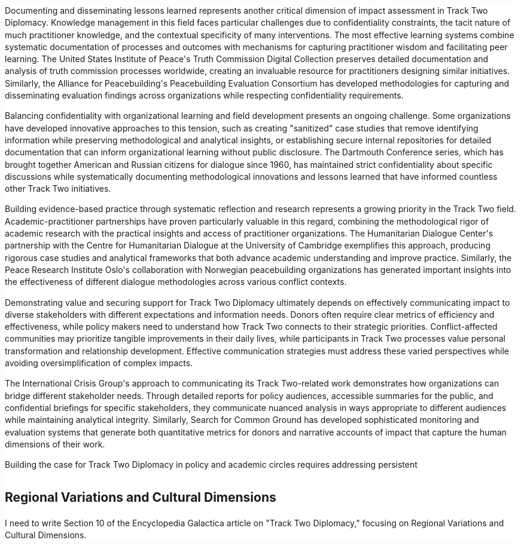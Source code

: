 Documenting and disseminating lessons learned represents another critical dimension of impact assessment in Track Two Diplomacy. Knowledge management in this field faces particular challenges due to confidentiality constraints, the tacit nature of much practitioner knowledge, and the contextual specificity of many interventions. The most effective learning systems combine systematic documentation of processes and outcomes with mechanisms for capturing practitioner wisdom and facilitating peer learning. The United States Institute of Peace's Truth Commission Digital Collection preserves detailed documentation and analysis of truth commission processes worldwide, creating an invaluable resource for practitioners designing similar initiatives. Similarly, the Alliance for Peacebuilding's Peacebuilding Evaluation Consortium has developed methodologies for capturing and disseminating evaluation findings across organizations while respecting confidentiality requirements.

Balancing confidentiality with organizational learning and field development presents an ongoing challenge. Some organizations have developed innovative approaches to this tension, such as creating "sanitized" case studies that remove identifying information while preserving methodological and analytical insights, or establishing secure internal repositories for detailed documentation that can inform organizational learning without public disclosure. The Dartmouth Conference series, which has brought together American and Russian citizens for dialogue since 1960, has maintained strict confidentiality about specific discussions while systematically documenting methodological innovations and lessons learned that have informed countless other Track Two initiatives.

Building evidence-based practice through systematic reflection and research represents a growing priority in the Track Two field. Academic-practitioner partnerships have proven particularly valuable in this regard, combining the methodological rigor of academic research with the practical insights and access of practitioner organizations. The Humanitarian Dialogue Center's partnership with the Centre for Humanitarian Dialogue at the University of Cambridge exemplifies this approach, producing rigorous case studies and analytical frameworks that both advance academic understanding and improve practice. Similarly, the Peace Research Institute Oslo's collaboration with Norwegian peacebuilding organizations has generated important insights into the effectiveness of different dialogue methodologies across various conflict contexts.

Demonstrating value and securing support for Track Two Diplomacy ultimately depends on effectively communicating impact to diverse stakeholders with different expectations and information needs. Donors often require clear metrics of efficiency and effectiveness, while policy makers need to understand how Track Two connects to their strategic priorities. Conflict-affected communities may prioritize tangible improvements in their daily lives, while participants in Track Two processes value personal transformation and relationship development. Effective communication strategies must address these varied perspectives while avoiding oversimplification of complex impacts.

The International Crisis Group's approach to communicating its Track Two-related work demonstrates how organizations can bridge different stakeholder needs. Through detailed reports for policy audiences, accessible summaries for the public, and confidential briefings for specific stakeholders, they communicate nuanced analysis in ways appropriate to different audiences while maintaining analytical integrity. Similarly, Search for Common Ground has developed sophisticated monitoring and evaluation systems that generate both quantitative metrics for donors and narrative accounts of impact that capture the human dimensions of their work.

Building the case for Track Two Diplomacy in policy and academic circles requires addressing persistent

## Regional Variations and Cultural Dimensions

<think>I need to write Section 10 of the Encyclopedia Galactica article on "Track Two Diplomacy," focusing on Regional Variations and Cultural Dimensions. 
